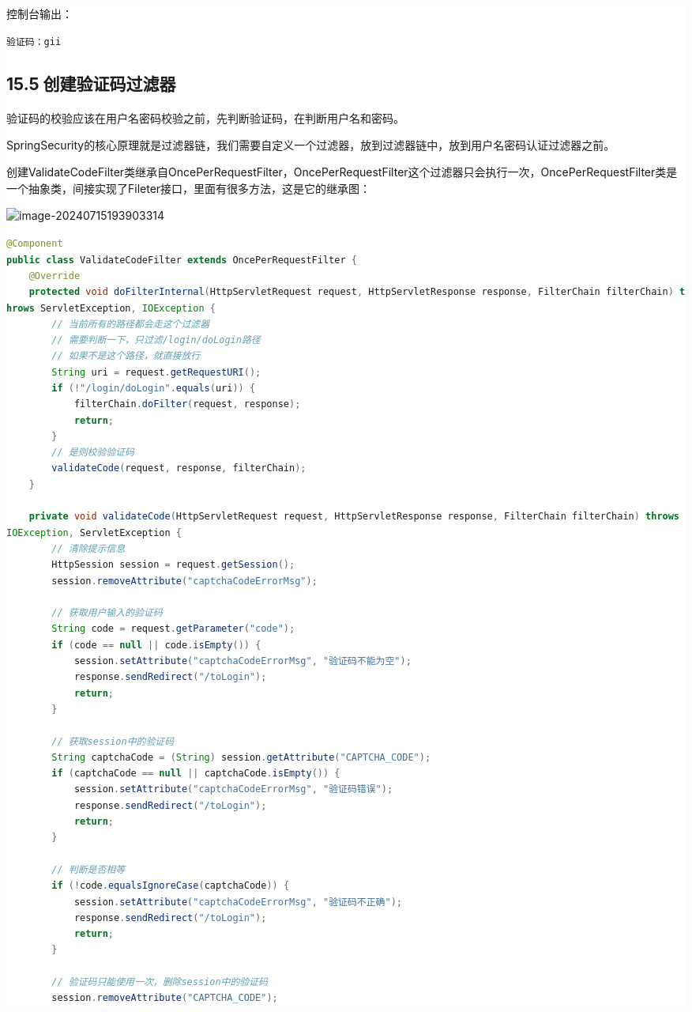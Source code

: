 控制台输出：

```java
验证码：gii
```

## 15.5 创建验证码过滤器

验证码的校验应该在用户名密码校验之前，先判断验证码，在判断用户名和密码。

SpringSecurity的核心原理就是过滤器链，我们需要自定义一个过滤器，放到过滤器链中，放到用户名密码认证过滤器之前。

创建ValidateCodeFilter类继承自OncePerRequestFilter，OncePerRequestFilter这个过滤器只会执行一次，OncePerRequestFilter类是一个抽象类，间接实现了Fileter接口，里面有很多方法，这是它的继承图：

![image-20240715193903314](https://gitee.com/LowProfile666/image-bed/raw/master/img/202407151939226.png)

```java
@Component
public class ValidateCodeFilter extends OncePerRequestFilter {
    @Override
    protected void doFilterInternal(HttpServletRequest request, HttpServletResponse response, FilterChain filterChain) throws ServletException, IOException {
        // 当前所有的路径都会走这个过滤器
        // 需要判断一下，只过滤/login/doLogin路径
        // 如果不是这个路径，就直接放行
        String uri = request.getRequestURI();
        if (!"/login/doLogin".equals(uri)) {
            filterChain.doFilter(request, response);
            return;
        }
        // 是则校验验证码
        validateCode(request, response, filterChain);
    }

    private void validateCode(HttpServletRequest request, HttpServletResponse response, FilterChain filterChain) throws IOException, ServletException {
        // 清除提示信息
        HttpSession session = request.getSession();
        session.removeAttribute("captchaCodeErrorMsg");

        // 获取用户输入的验证码
        String code = request.getParameter("code");
        if (code == null || code.isEmpty()) {
            session.setAttribute("captchaCodeErrorMsg", "验证码不能为空");
            response.sendRedirect("/toLogin");
            return;
        }

        // 获取session中的验证码
        String captchaCode = (String) session.getAttribute("CAPTCHA_CODE");
        if (captchaCode == null || captchaCode.isEmpty()) {
            session.setAttribute("captchaCodeErrorMsg", "验证码错误");
            response.sendRedirect("/toLogin");
            return;
        }

        // 判断是否相等
        if (!code.equalsIgnoreCase(captchaCode)) {
            session.setAttribute("captchaCodeErrorMsg", "验证码不正确");
            response.sendRedirect("/toLogin");
            return;
        }

        // 验证码只能使用一次，删除session中的验证码
        session.removeAttribute("CAPTCHA_CODE");
```